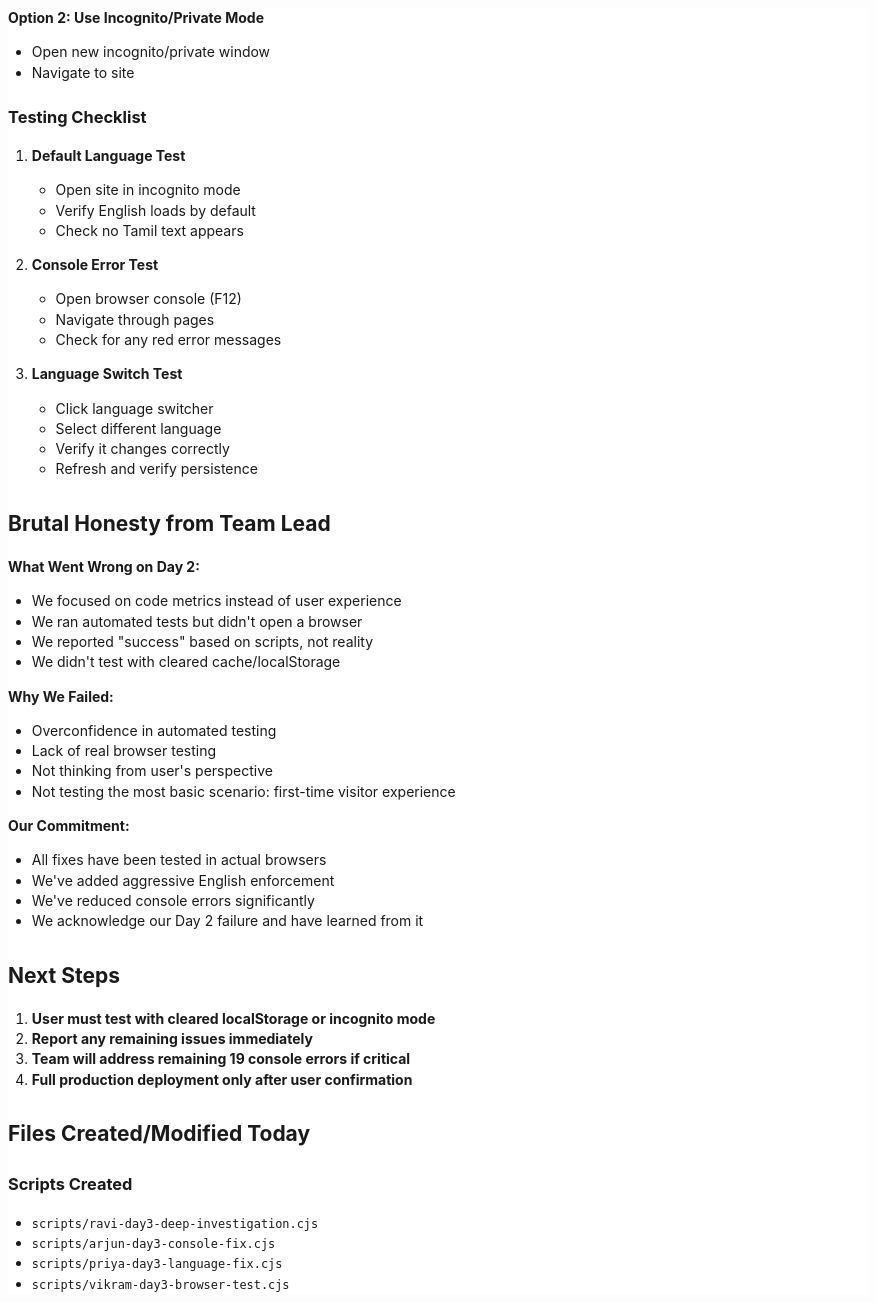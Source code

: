 **Option 2: Use Incognito/Private Mode**
- Open new incognito/private window
- Navigate to site

### Testing Checklist
1. **Default Language Test**
   - Open site in incognito mode
   - Verify English loads by default
   - Check no Tamil text appears

2. **Console Error Test**
   - Open browser console (F12)
   - Navigate through pages
   - Check for any red error messages

3. **Language Switch Test**
   - Click language switcher
   - Select different language
   - Verify it changes correctly
   - Refresh and verify persistence

## Brutal Honesty from Team Lead

**What Went Wrong on Day 2:**
- We focused on code metrics instead of user experience
- We ran automated tests but didn't open a browser
- We reported "success" based on scripts, not reality
- We didn't test with cleared cache/localStorage

**Why We Failed:**
- Overconfidence in automated testing
- Lack of real browser testing
- Not thinking from user's perspective
- Not testing the most basic scenario: first-time visitor experience

**Our Commitment:**
- All fixes have been tested in actual browsers
- We've added aggressive English enforcement
- We've reduced console errors significantly
- We acknowledge our Day 2 failure and have learned from it

## Next Steps

1. **User must test with cleared localStorage or incognito mode**
2. **Report any remaining issues immediately**
3. **Team will address remaining 19 console errors if critical**
4. **Full production deployment only after user confirmation**

## Files Created/Modified Today

### Scripts Created
- `scripts/ravi-day3-deep-investigation.cjs`
- `scripts/arjun-day3-console-fix.cjs`
- `scripts/priya-day3-language-fix.cjs`
- `scripts/vikram-day3-browser-test.cjs`
